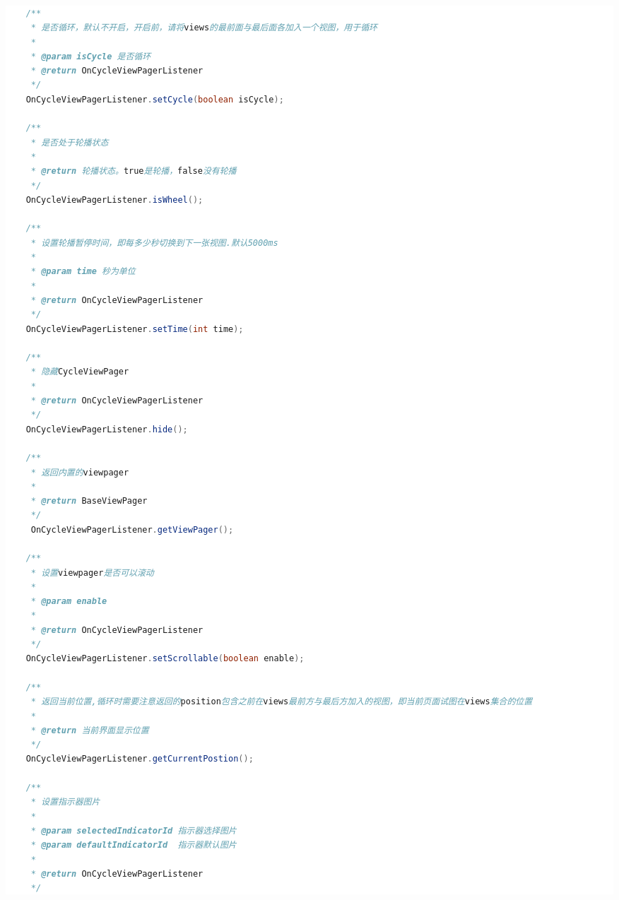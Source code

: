 ```java
    /**
     * 是否循环，默认不开启，开启前，请将views的最前面与最后面各加入一个视图，用于循环
     *
     * @param isCycle 是否循环
     * @return OnCycleViewPagerListener
     */
    OnCycleViewPagerListener.setCycle(boolean isCycle);

    /**
     * 是否处于轮播状态
     *
     * @return 轮播状态。true是轮播，false没有轮播
     */
    OnCycleViewPagerListener.isWheel();

    /**
     * 设置轮播暂停时间，即每多少秒切换到下一张视图.默认5000ms
     *
     * @param time 秒为单位
     *
     * @return OnCycleViewPagerListener
     */
    OnCycleViewPagerListener.setTime(int time);

    /**
     * 隐藏CycleViewPager
     *
     * @return OnCycleViewPagerListener
     */
    OnCycleViewPagerListener.hide();

    /**
     * 返回内置的viewpager
     *
     * @return BaseViewPager
     */
     OnCycleViewPagerListener.getViewPager();

    /**
     * 设置viewpager是否可以滚动
     *
     * @param enable
     *
     * @return OnCycleViewPagerListener
     */
    OnCycleViewPagerListener.setScrollable(boolean enable);

    /**
     * 返回当前位置,循环时需要注意返回的position包含之前在views最前方与最后方加入的视图，即当前页面试图在views集合的位置
     *
     * @return 当前界面显示位置
     */
    OnCycleViewPagerListener.getCurrentPostion();

    /**
     * 设置指示器图片
     *
     * @param selectedIndicatorId 指示器选择图片
     * @param defaultIndicatorId  指示器默认图片
     *
     * @return OnCycleViewPagerListener
     */
```